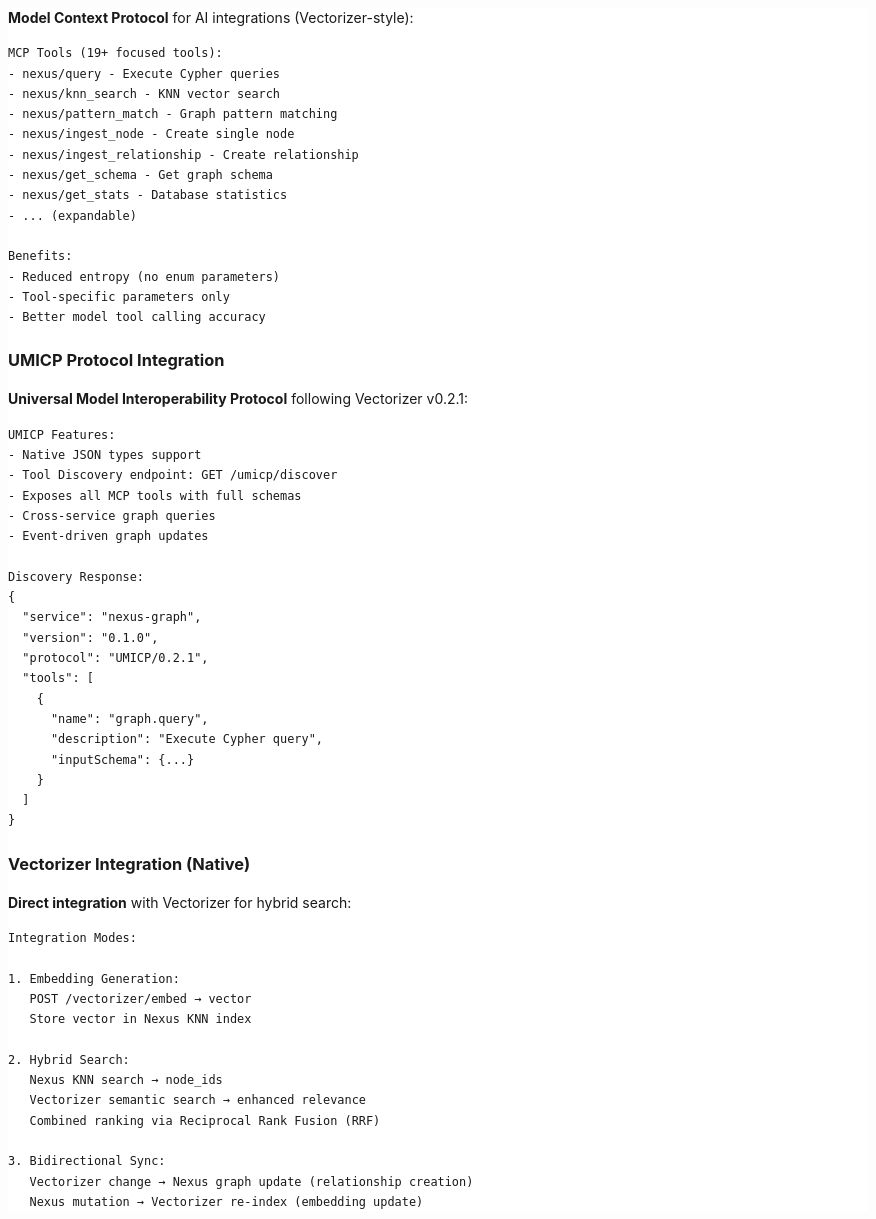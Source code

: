 **Model Context Protocol** for AI integrations (Vectorizer-style):

```
MCP Tools (19+ focused tools):
- nexus/query - Execute Cypher queries
- nexus/knn_search - KNN vector search
- nexus/pattern_match - Graph pattern matching
- nexus/ingest_node - Create single node
- nexus/ingest_relationship - Create relationship
- nexus/get_schema - Get graph schema
- nexus/get_stats - Database statistics
- ... (expandable)

Benefits:
- Reduced entropy (no enum parameters)
- Tool-specific parameters only
- Better model tool calling accuracy
```

### UMICP Protocol Integration

**Universal Model Interoperability Protocol** following Vectorizer v0.2.1:

```
UMICP Features:
- Native JSON types support
- Tool Discovery endpoint: GET /umicp/discover
- Exposes all MCP tools with full schemas
- Cross-service graph queries
- Event-driven graph updates

Discovery Response:
{
  "service": "nexus-graph",
  "version": "0.1.0",
  "protocol": "UMICP/0.2.1",
  "tools": [
    {
      "name": "graph.query",
      "description": "Execute Cypher query",
      "inputSchema": {...}
    }
  ]
}
```

### Vectorizer Integration (Native)

**Direct integration** with Vectorizer for hybrid search:

```
Integration Modes:

1. Embedding Generation:
   POST /vectorizer/embed → vector
   Store vector in Nexus KNN index

2. Hybrid Search:
   Nexus KNN search → node_ids
   Vectorizer semantic search → enhanced relevance
   Combined ranking via Reciprocal Rank Fusion (RRF)

3. Bidirectional Sync:
   Vectorizer change → Nexus graph update (relationship creation)
   Nexus mutation → Vectorizer re-index (embedding update)

```